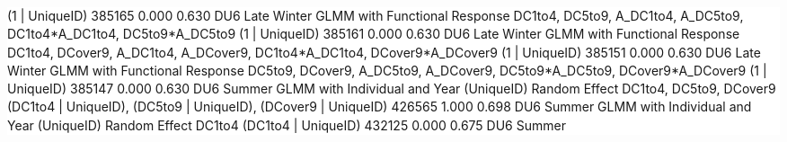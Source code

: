    <td style="text-align:left;width: 15em; "> (1 | UniqueID) </td>
   <td style="text-align:right;"> 385165 </td>
   <td style="text-align:right;"> 0.000 </td>
   <td style="text-align:right;"> 0.630 </td>
  </tr>
  <tr>
   <td style="text-align:left;"> DU6 </td>
   <td style="text-align:left;"> Late Winter </td>
   <td style="text-align:left;width: 15em; "> GLMM with Functional Response </td>
   <td style="text-align:left;width: 15em; "> DC1to4, DC5to9, A_DC1to4, A_DC5to9, DC1to4*A_DC1to4, DC5to9*A_DC5to9 </td>
   <td style="text-align:left;width: 15em; "> (1 | UniqueID) </td>
   <td style="text-align:right;"> 385161 </td>
   <td style="text-align:right;"> 0.000 </td>
   <td style="text-align:right;"> 0.630 </td>
  </tr>
  <tr>
   <td style="text-align:left;"> DU6 </td>
   <td style="text-align:left;"> Late Winter </td>
   <td style="text-align:left;width: 15em; "> GLMM with Functional Response </td>
   <td style="text-align:left;width: 15em; "> DC1to4, DCover9, A_DC1to4, A_DCover9, DC1to4*A_DC1to4, DCover9*A_DCover9 </td>
   <td style="text-align:left;width: 15em; "> (1 | UniqueID) </td>
   <td style="text-align:right;"> 385151 </td>
   <td style="text-align:right;"> 0.000 </td>
   <td style="text-align:right;"> 0.630 </td>
  </tr>
  <tr>
   <td style="text-align:left;"> DU6 </td>
   <td style="text-align:left;"> Late Winter </td>
   <td style="text-align:left;width: 15em; "> GLMM with Functional Response </td>
   <td style="text-align:left;width: 15em; "> DC5to9, DCover9, A_DC5to9, A_DCover9, DC5to9*A_DC5to9, DCover9*A_DCover9 </td>
   <td style="text-align:left;width: 15em; "> (1 | UniqueID) </td>
   <td style="text-align:right;"> 385147 </td>
   <td style="text-align:right;"> 0.000 </td>
   <td style="text-align:right;"> 0.630 </td>
  </tr>
  <tr>
   <td style="text-align:left;"> DU6 </td>
   <td style="text-align:left;"> Summer </td>
   <td style="text-align:left;width: 15em; "> GLMM with Individual and Year (UniqueID) Random Effect </td>
   <td style="text-align:left;width: 15em; "> DC1to4, DC5to9, DCover9 </td>
   <td style="text-align:left;width: 15em; "> (DC1to4 | UniqueID), (DC5to9 | UniqueID), (DCover9 | UniqueID) </td>
   <td style="text-align:right;"> 426565 </td>
   <td style="text-align:right;"> 1.000 </td>
   <td style="text-align:right;"> 0.698 </td>
  </tr>
  <tr>
   <td style="text-align:left;"> DU6 </td>
   <td style="text-align:left;"> Summer </td>
   <td style="text-align:left;width: 15em; "> GLMM with Individual and Year (UniqueID) Random Effect </td>
   <td style="text-align:left;width: 15em; "> DC1to4 </td>
   <td style="text-align:left;width: 15em; "> (DC1to4 | UniqueID) </td>
   <td style="text-align:right;"> 432125 </td>
   <td style="text-align:right;"> 0.000 </td>
   <td style="text-align:right;"> 0.675 </td>
  </tr>
  <tr>
   <td style="text-align:left;"> DU6 </td>
   <td style="text-align:left;"> Summer </td>